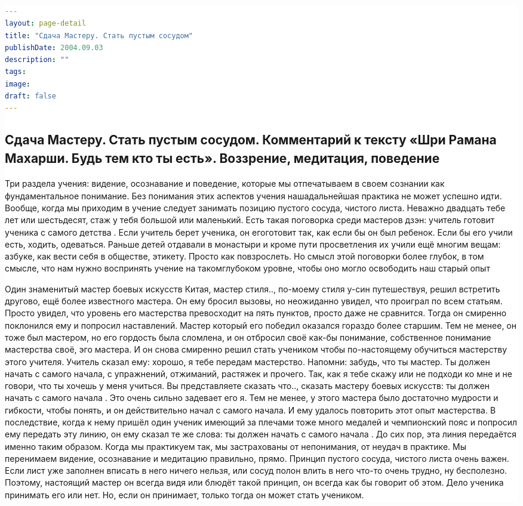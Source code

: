 ```yaml
---
layout: page-detail
title: "Сдача Мастеру. Стать пустым сосудом"
publishDate: 2004.09.03
description: ""
tags:
image:
draft: false
---
```


<audio title="2004.09.03 - Сдача Мастеру. Стать пустым сосудом.mp3" src="/upload/iblock/378/378f314ed949ee512f4620e514efb0ca.mp3" controls=""></audio>

## **Сдача Мастеру. Стать пустым сосудом. Комментарий к тексту «Шри Рамана Махарши. Будь тем кто ты есть».** **Воззрение, медитация, поведение**
  
  
 Три раздела учения: видение, осознавание и поведение, которые мы отпечатываем в своем сознании как фундаментальное понимание. Без понимания этих аспектов учения нашадальнейшая практика не может успешно идти. Вообще, когда мы приходим в учение следует занимать позицию пустого сосуда, чистого листа. Неважно двадцать тебе лет или шестьдесят, стаж у тебя большой или маленький. Есть такая поговорка среди мастеров дзэн: учитель готовит ученика с самого детства . Если учитель берет ученика, он егоготовит так, как если бы он был ребенок. Если бы его учили есть, ходить, одеваться. Раньше детей отдавали в монастыри и кроме пути просветления их учили ещё многим вещам: азбуке, как вести себя в обществе, этикету. Просто как повзрослеть. Но смысл этой поговорки более глубок, в том смысле, что нам нужно воспринять учение на такомглубоком уровне, чтобы оно могло освободить наш старый опыт

 Один знаменитый мастер боевых искусств Китая, мастер стиля.., по-моему стиля у-син путешествуя, решил встретить другово, ещё более известного мастера. Он ему бросил вызовы, но неожиданно увидел, что проиграл по всем статьям. Просто увидел, что уровень его мастерства превосходит на пять пунктов, просто даже не сравнится. Тогда он смиренно поклонился ему и попросил наставлений. Мастер который его победил оказался гораздо более старшим. Тем не менее, он тоже был мастером, но его гордость была сломлена, и он отбросил своё как-бы понимание, собственное понимание мастерства своё, эго мастера. И он снова смиренно решил стать учеником чтобы по-настоящему обучиться мастерству этого учителя. Учитель сказал ему: хорошо, я тебе передам мастерство. Напомни: забудь, что ты мастер. Ты должен начать с самого начала, с упражнений, отжиманий, растяжек и прочего. Так, как я тебе скажу или не подходи ко мне и не говори, что ты хочешь у меня учиться. Вы представляете сказать что.., сказать мастеру боевых искусств: ты должен начать с самого начала . Это очень сильно задевает его я. Тем не менее, у этого мастера было достаточно мудрости и гибкости, чтобы понять, и он действительно начал с самого начала. И ему удалось повторить этот опыт мастерства. В последствие, когда к нему пришёл один ученик имеющий за плечами тоже много медалей и чемпионский пояс и попросил ему передать эту линию, он ему сказал те же слова: ты должен начать с самого начала . До сих пор, эта линия передаётся именно таким образом. Когда мы практикуем так, мы застрахованы от непонимания, от неудач в практике. Мы перенимаем видение, осознавание и медитацию правильно, прямо. Принцип пустого сосуда, чистого листа очень важен. Если лист уже заполнен вписать в него ничего нельзя, или сосуд полон влить в него что-то очень трудно, ну бесполезно. Поэтому, настоящий мастер он всегда видя или блюдёт такой принцип, он всегда как бы говорит об этом. Дело ученика принимать его или нет. Но, если он принимает, только тогда он может стать учеником. 
